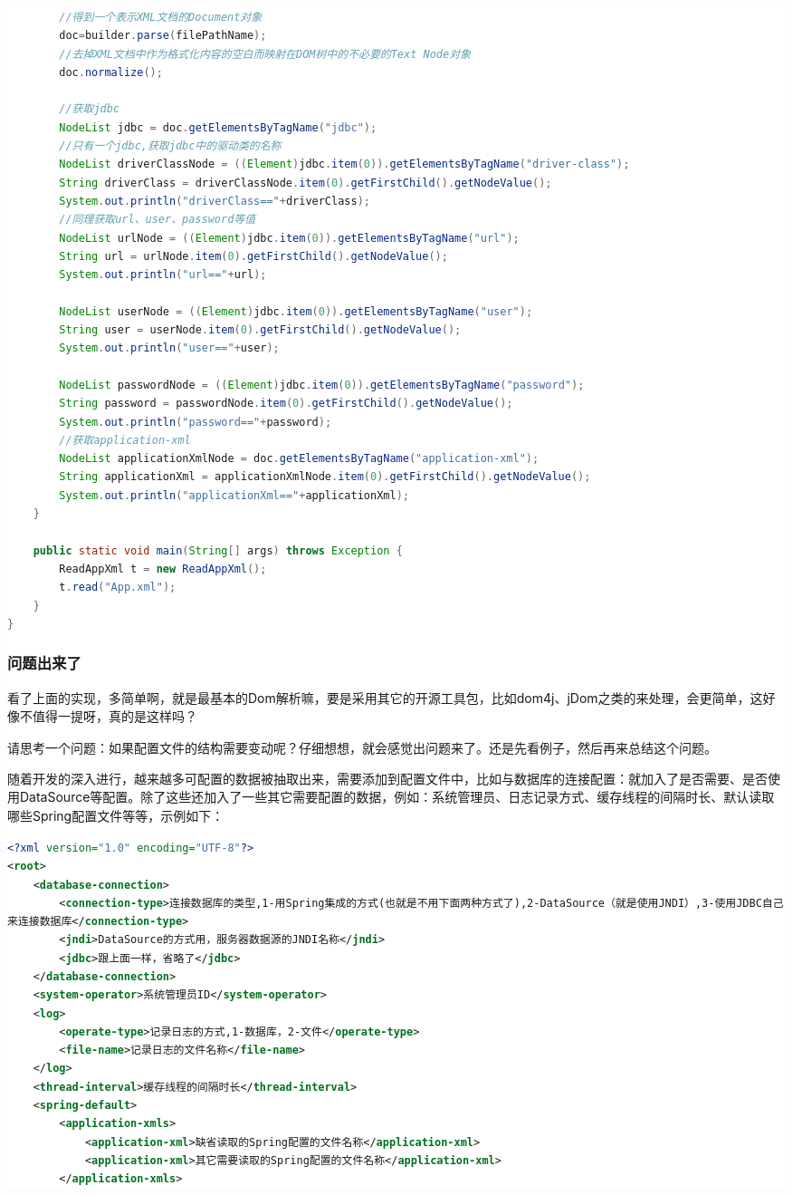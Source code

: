 ```java
        //得到一个表示XML文档的Document对象
        doc=builder.parse(filePathName);
        //去掉XML文档中作为格式化内容的空白而映射在DOM树中的不必要的Text Node对象
        doc.normalize();
        
        //获取jdbc
        NodeList jdbc = doc.getElementsByTagName("jdbc");
        //只有一个jdbc,获取jdbc中的驱动类的名称
        NodeList driverClassNode = ((Element)jdbc.item(0)).getElementsByTagName("driver-class");
        String driverClass = driverClassNode.item(0).getFirstChild().getNodeValue();
        System.out.println("driverClass=="+driverClass);
        //同理获取url、user、password等值
        NodeList urlNode = ((Element)jdbc.item(0)).getElementsByTagName("url");
        String url = urlNode.item(0).getFirstChild().getNodeValue();
        System.out.println("url=="+url);

        NodeList userNode = ((Element)jdbc.item(0)).getElementsByTagName("user");
        String user = userNode.item(0).getFirstChild().getNodeValue();
        System.out.println("user=="+user);

        NodeList passwordNode = ((Element)jdbc.item(0)).getElementsByTagName("password");
        String password = passwordNode.item(0).getFirstChild().getNodeValue();
        System.out.println("password=="+password);
        //获取application-xml
        NodeList applicationXmlNode = doc.getElementsByTagName("application-xml");
        String applicationXml = applicationXmlNode.item(0).getFirstChild().getNodeValue();
        System.out.println("applicationXml=="+applicationXml);
    }
    
    public static void main(String[] args) throws Exception {
        ReadAppXml t = new ReadAppXml();
        t.read("App.xml");
    }
}
```

### 问题出来了

看了上面的实现，多简单啊，就是最基本的Dom解析嘛，要是采用其它的开源工具包，比如dom4j、jDom之类的来处理，会更简单，这好像不值得一提呀，真的是这样吗？

请思考一个问题：如果配置文件的结构需要变动呢？仔细想想，就会感觉出问题来了。还是先看例子，然后再来总结这个问题。

随着开发的深入进行，越来越多可配置的数据被抽取出来，需要添加到配置文件中，比如与数据库的连接配置：就加入了是否需要、是否使用DataSource等配置。除了这些还加入了一些其它需要配置的数据，例如：系统管理员、日志记录方式、缓存线程的间隔时长、默认读取哪些Spring配置文件等等，示例如下：

```xml
<?xml version="1.0" encoding="UTF-8"?>
<root>
    <database-connection>
        <connection-type>连接数据库的类型,1-用Spring集成的方式(也就是不用下面两种方式了),2-DataSource（就是使用JNDI）,3-使用JDBC自己来连接数据库</connection-type>
        <jndi>DataSource的方式用，服务器数据源的JNDI名称</jndi>
        <jdbc>跟上面一样，省略了</jdbc>
    </database-connection>
    <system-operator>系统管理员ID</system-operator>
    <log>
        <operate-type>记录日志的方式,1-数据库，2-文件</operate-type>
        <file-name>记录日志的文件名称</file-name>
    </log>
    <thread-interval>缓存线程的间隔时长</thread-interval>
    <spring-default>
        <application-xmls>
            <application-xml>缺省读取的Spring配置的文件名称</application-xml>
            <application-xml>其它需要读取的Spring配置的文件名称</application-xml>
        </application-xmls>
```